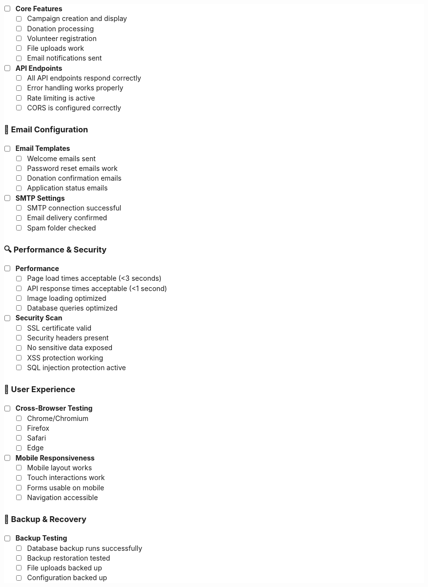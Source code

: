 - [ ] **Core Features**
  - [ ] Campaign creation and display
  - [ ] Donation processing
  - [ ] Volunteer registration
  - [ ] File uploads work
  - [ ] Email notifications sent

- [ ] **API Endpoints**
  - [ ] All API endpoints respond correctly
  - [ ] Error handling works properly
  - [ ] Rate limiting is active
  - [ ] CORS is configured correctly

### 📧 Email Configuration
- [ ] **Email Templates**
  - [ ] Welcome emails sent
  - [ ] Password reset emails work
  - [ ] Donation confirmation emails
  - [ ] Application status emails

- [ ] **SMTP Settings**
  - [ ] SMTP connection successful
  - [ ] Email delivery confirmed
  - [ ] Spam folder checked

### 🔍 Performance & Security
- [ ] **Performance**
  - [ ] Page load times acceptable (<3 seconds)
  - [ ] API response times acceptable (<1 second)
  - [ ] Image loading optimized
  - [ ] Database queries optimized

- [ ] **Security Scan**
  - [ ] SSL certificate valid
  - [ ] Security headers present
  - [ ] No sensitive data exposed
  - [ ] XSS protection working
  - [ ] SQL injection protection active

### 📱 User Experience
- [ ] **Cross-Browser Testing**
  - [ ] Chrome/Chromium
  - [ ] Firefox
  - [ ] Safari
  - [ ] Edge

- [ ] **Mobile Responsiveness**
  - [ ] Mobile layout works
  - [ ] Touch interactions work
  - [ ] Forms usable on mobile
  - [ ] Navigation accessible

### 🔄 Backup & Recovery
- [ ] **Backup Testing**
  - [ ] Database backup runs successfully
  - [ ] Backup restoration tested
  - [ ] File uploads backed up
  - [ ] Configuration backed up
